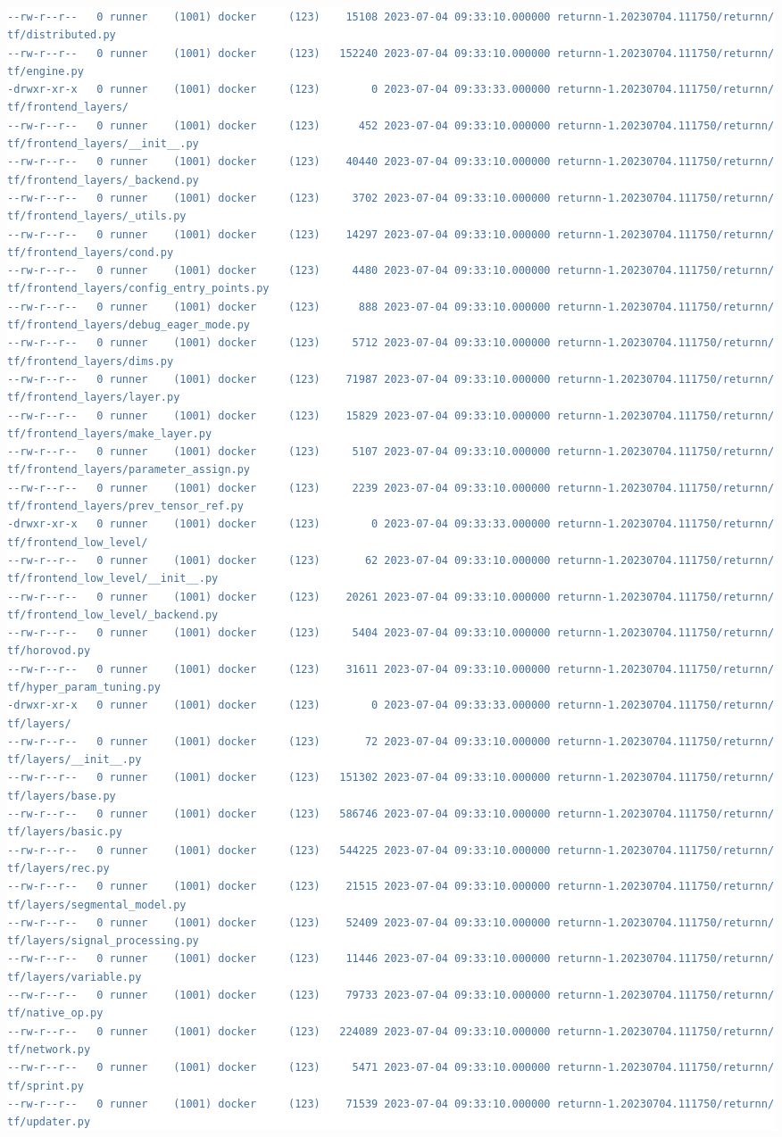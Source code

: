 ```diff
--rw-r--r--   0 runner    (1001) docker     (123)    15108 2023-07-04 09:33:10.000000 returnn-1.20230704.111750/returnn/tf/distributed.py
--rw-r--r--   0 runner    (1001) docker     (123)   152240 2023-07-04 09:33:10.000000 returnn-1.20230704.111750/returnn/tf/engine.py
-drwxr-xr-x   0 runner    (1001) docker     (123)        0 2023-07-04 09:33:33.000000 returnn-1.20230704.111750/returnn/tf/frontend_layers/
--rw-r--r--   0 runner    (1001) docker     (123)      452 2023-07-04 09:33:10.000000 returnn-1.20230704.111750/returnn/tf/frontend_layers/__init__.py
--rw-r--r--   0 runner    (1001) docker     (123)    40440 2023-07-04 09:33:10.000000 returnn-1.20230704.111750/returnn/tf/frontend_layers/_backend.py
--rw-r--r--   0 runner    (1001) docker     (123)     3702 2023-07-04 09:33:10.000000 returnn-1.20230704.111750/returnn/tf/frontend_layers/_utils.py
--rw-r--r--   0 runner    (1001) docker     (123)    14297 2023-07-04 09:33:10.000000 returnn-1.20230704.111750/returnn/tf/frontend_layers/cond.py
--rw-r--r--   0 runner    (1001) docker     (123)     4480 2023-07-04 09:33:10.000000 returnn-1.20230704.111750/returnn/tf/frontend_layers/config_entry_points.py
--rw-r--r--   0 runner    (1001) docker     (123)      888 2023-07-04 09:33:10.000000 returnn-1.20230704.111750/returnn/tf/frontend_layers/debug_eager_mode.py
--rw-r--r--   0 runner    (1001) docker     (123)     5712 2023-07-04 09:33:10.000000 returnn-1.20230704.111750/returnn/tf/frontend_layers/dims.py
--rw-r--r--   0 runner    (1001) docker     (123)    71987 2023-07-04 09:33:10.000000 returnn-1.20230704.111750/returnn/tf/frontend_layers/layer.py
--rw-r--r--   0 runner    (1001) docker     (123)    15829 2023-07-04 09:33:10.000000 returnn-1.20230704.111750/returnn/tf/frontend_layers/make_layer.py
--rw-r--r--   0 runner    (1001) docker     (123)     5107 2023-07-04 09:33:10.000000 returnn-1.20230704.111750/returnn/tf/frontend_layers/parameter_assign.py
--rw-r--r--   0 runner    (1001) docker     (123)     2239 2023-07-04 09:33:10.000000 returnn-1.20230704.111750/returnn/tf/frontend_layers/prev_tensor_ref.py
-drwxr-xr-x   0 runner    (1001) docker     (123)        0 2023-07-04 09:33:33.000000 returnn-1.20230704.111750/returnn/tf/frontend_low_level/
--rw-r--r--   0 runner    (1001) docker     (123)       62 2023-07-04 09:33:10.000000 returnn-1.20230704.111750/returnn/tf/frontend_low_level/__init__.py
--rw-r--r--   0 runner    (1001) docker     (123)    20261 2023-07-04 09:33:10.000000 returnn-1.20230704.111750/returnn/tf/frontend_low_level/_backend.py
--rw-r--r--   0 runner    (1001) docker     (123)     5404 2023-07-04 09:33:10.000000 returnn-1.20230704.111750/returnn/tf/horovod.py
--rw-r--r--   0 runner    (1001) docker     (123)    31611 2023-07-04 09:33:10.000000 returnn-1.20230704.111750/returnn/tf/hyper_param_tuning.py
-drwxr-xr-x   0 runner    (1001) docker     (123)        0 2023-07-04 09:33:33.000000 returnn-1.20230704.111750/returnn/tf/layers/
--rw-r--r--   0 runner    (1001) docker     (123)       72 2023-07-04 09:33:10.000000 returnn-1.20230704.111750/returnn/tf/layers/__init__.py
--rw-r--r--   0 runner    (1001) docker     (123)   151302 2023-07-04 09:33:10.000000 returnn-1.20230704.111750/returnn/tf/layers/base.py
--rw-r--r--   0 runner    (1001) docker     (123)   586746 2023-07-04 09:33:10.000000 returnn-1.20230704.111750/returnn/tf/layers/basic.py
--rw-r--r--   0 runner    (1001) docker     (123)   544225 2023-07-04 09:33:10.000000 returnn-1.20230704.111750/returnn/tf/layers/rec.py
--rw-r--r--   0 runner    (1001) docker     (123)    21515 2023-07-04 09:33:10.000000 returnn-1.20230704.111750/returnn/tf/layers/segmental_model.py
--rw-r--r--   0 runner    (1001) docker     (123)    52409 2023-07-04 09:33:10.000000 returnn-1.20230704.111750/returnn/tf/layers/signal_processing.py
--rw-r--r--   0 runner    (1001) docker     (123)    11446 2023-07-04 09:33:10.000000 returnn-1.20230704.111750/returnn/tf/layers/variable.py
--rw-r--r--   0 runner    (1001) docker     (123)    79733 2023-07-04 09:33:10.000000 returnn-1.20230704.111750/returnn/tf/native_op.py
--rw-r--r--   0 runner    (1001) docker     (123)   224089 2023-07-04 09:33:10.000000 returnn-1.20230704.111750/returnn/tf/network.py
--rw-r--r--   0 runner    (1001) docker     (123)     5471 2023-07-04 09:33:10.000000 returnn-1.20230704.111750/returnn/tf/sprint.py
--rw-r--r--   0 runner    (1001) docker     (123)    71539 2023-07-04 09:33:10.000000 returnn-1.20230704.111750/returnn/tf/updater.py
```
